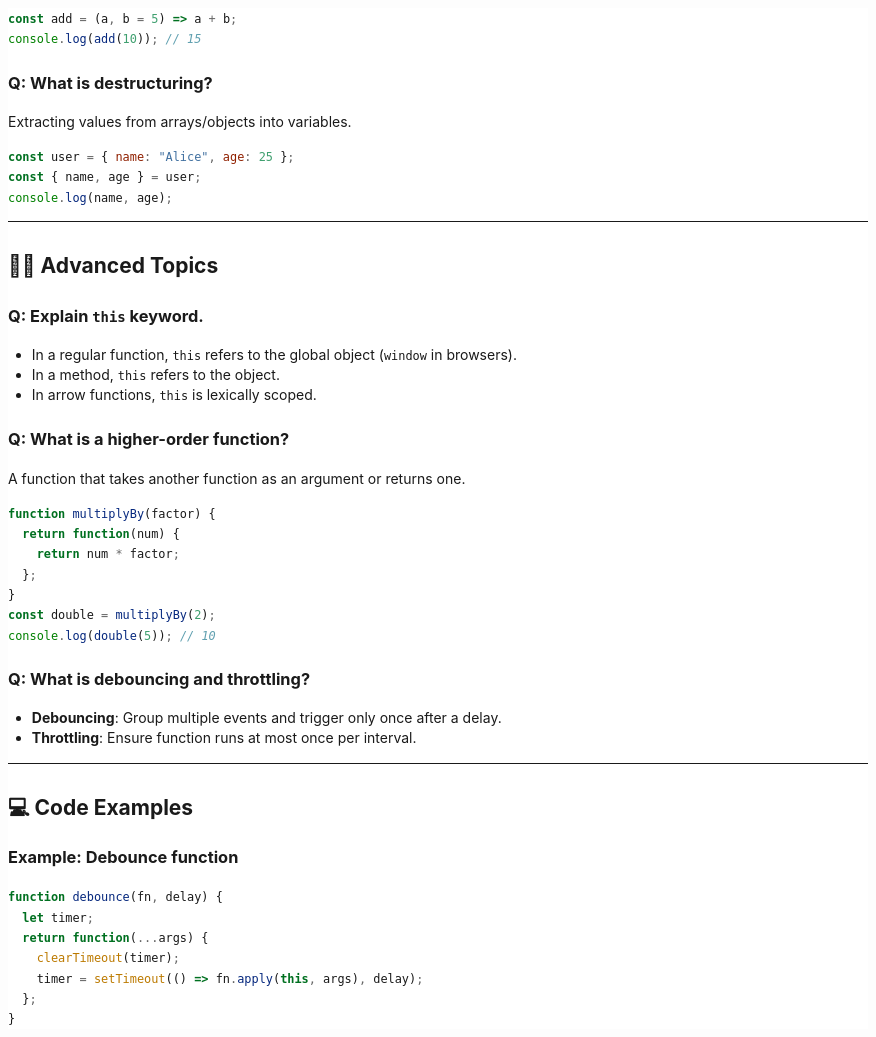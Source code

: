 ```javascript
const add = (a, b = 5) => a + b;
console.log(add(10)); // 15
```

### Q: What is destructuring?
Extracting values from arrays/objects into variables.

```javascript
const user = { name: "Alice", age: 25 };
const { name, age } = user;
console.log(name, age);
```

---

## 👨‍💼 Advanced Topics

### Q: Explain `this` keyword.
- In a regular function, `this` refers to the global object (`window` in browsers).
- In a method, `this` refers to the object.
- In arrow functions, `this` is lexically scoped.

### Q: What is a higher-order function?
A function that takes another function as an argument or returns one.

```javascript
function multiplyBy(factor) {
  return function(num) {
    return num * factor;
  };
}
const double = multiplyBy(2);
console.log(double(5)); // 10
```

### Q: What is debouncing and throttling?
- **Debouncing**: Group multiple events and trigger only once after a delay.
- **Throttling**: Ensure function runs at most once per interval.

---

## 💻 Code Examples

### Example: Debounce function
```javascript
function debounce(fn, delay) {
  let timer;
  return function(...args) {
    clearTimeout(timer);
    timer = setTimeout(() => fn.apply(this, args), delay);
  };
}
```
